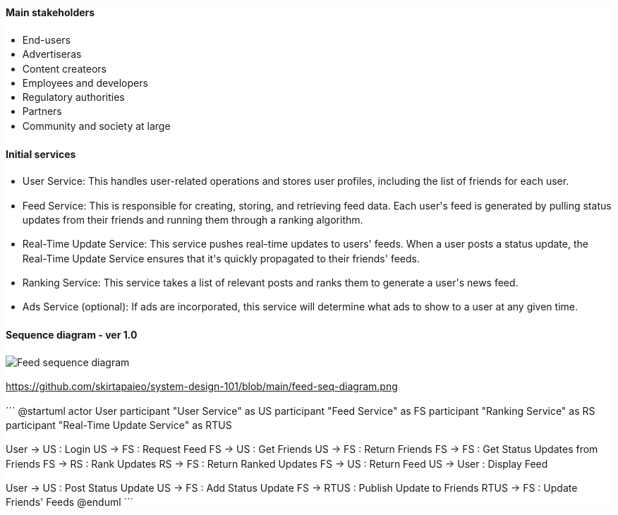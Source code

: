 #### Main stakeholders

- End-users
- Advertiseras
- Content createors
- Employees and developers
- Regulatory authorities
- Partners
- Community and society at large

#### Initial services

- User Service: This handles user-related operations and stores user profiles, including the list of friends for each user.

- Feed Service: This is responsible for creating, storing, and retrieving feed data. Each user's feed is generated by pulling status updates from their friends and running them through a ranking algorithm.

- Real-Time Update Service: This service pushes real-time updates to users' feeds. When a user posts a status update, the Real-Time Update Service ensures that it's quickly propagated to their friends' feeds.

- Ranking Service: This service takes a list of relevant posts and ranks them to generate a user's news feed.

- Ads Service (optional): If ads are incorporated, this service will determine what ads to show to a user at any given time.

#### Sequence diagram - ver 1.0

![Feed sequence diagram](https://github.com/skirtapaieo/system-design-101/blob/main/feed-seq-diagram.png)

https://github.com/skirtapaieo/system-design-101/blob/main/feed-seq-diagram.png

´´´
@startuml
actor User
participant "User Service" as US
participant "Feed Service" as FS
participant "Ranking Service" as RS
participant "Real-Time Update Service" as RTUS

User -> US : Login
US -> FS : Request Feed
FS -> US : Get Friends
US -> FS : Return Friends
FS -> FS : Get Status Updates from Friends
FS -> RS : Rank Updates
RS -> FS : Return Ranked Updates
FS -> US : Return Feed
US -> User : Display Feed

User -> US : Post Status Update
US -> FS : Add Status Update
FS -> RTUS : Publish Update to Friends
RTUS -> FS : Update Friends' Feeds
@enduml
´´´
